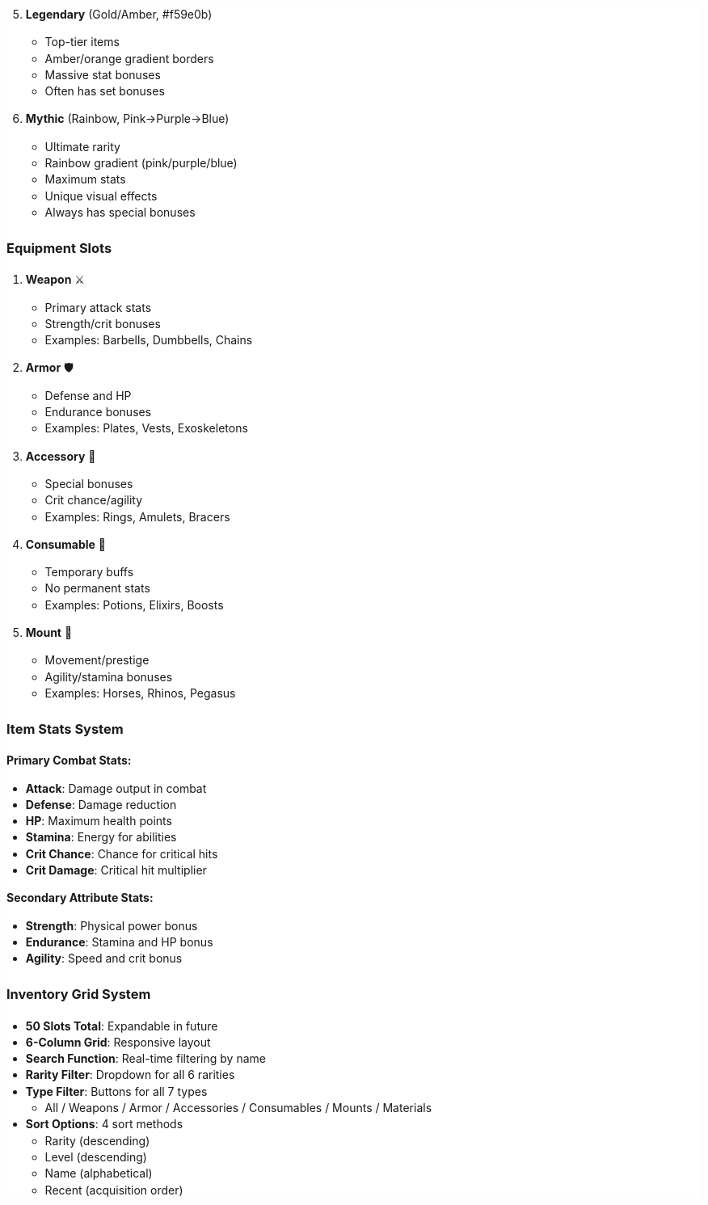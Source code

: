 5. **Legendary** (Gold/Amber, #f59e0b)
   - Top-tier items
   - Amber/orange gradient borders
   - Massive stat bonuses
   - Often has set bonuses

6. **Mythic** (Rainbow, Pink→Purple→Blue)
   - Ultimate rarity
   - Rainbow gradient (pink/purple/blue)
   - Maximum stats
   - Unique visual effects
   - Always has special bonuses

### Equipment Slots
1. **Weapon** ⚔️
   - Primary attack stats
   - Strength/crit bonuses
   - Examples: Barbells, Dumbbells, Chains

2. **Armor** 🛡️
   - Defense and HP
   - Endurance bonuses
   - Examples: Plates, Vests, Exoskeletons

3. **Accessory** 💍
   - Special bonuses
   - Crit chance/agility
   - Examples: Rings, Amulets, Bracers

4. **Consumable** 🧪
   - Temporary buffs
   - No permanent stats
   - Examples: Potions, Elixirs, Boosts

5. **Mount** 🐴
   - Movement/prestige
   - Agility/stamina bonuses
   - Examples: Horses, Rhinos, Pegasus

### Item Stats System
**Primary Combat Stats:**
- **Attack**: Damage output in combat
- **Defense**: Damage reduction
- **HP**: Maximum health points
- **Stamina**: Energy for abilities
- **Crit Chance**: Chance for critical hits
- **Crit Damage**: Critical hit multiplier

**Secondary Attribute Stats:**
- **Strength**: Physical power bonus
- **Endurance**: Stamina and HP bonus
- **Agility**: Speed and crit bonus

### Inventory Grid System
- **50 Slots Total**: Expandable in future
- **6-Column Grid**: Responsive layout
- **Search Function**: Real-time filtering by name
- **Rarity Filter**: Dropdown for all 6 rarities
- **Type Filter**: Buttons for all 7 types
  - All / Weapons / Armor / Accessories / Consumables / Mounts / Materials
- **Sort Options**: 4 sort methods
  - Rarity (descending)
  - Level (descending)
  - Name (alphabetical)
  - Recent (acquisition order)